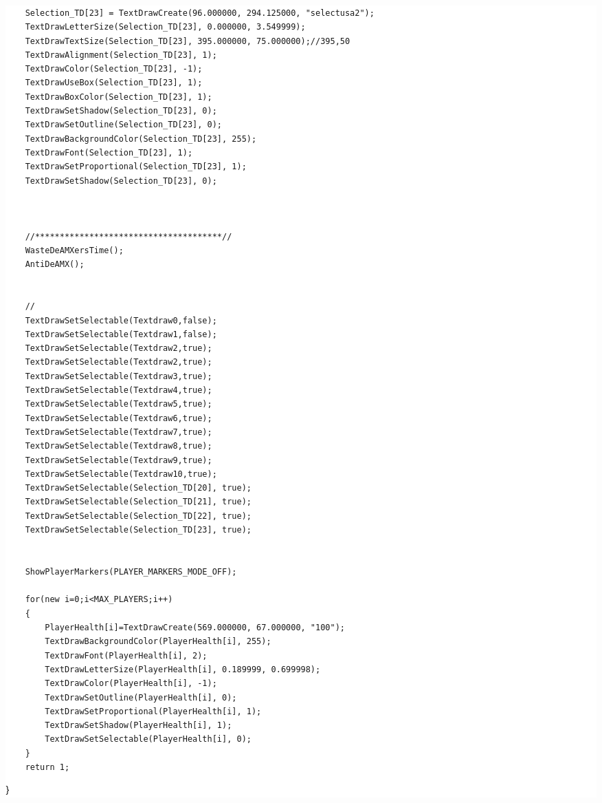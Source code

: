 
		Selection_TD[23] = TextDrawCreate(96.000000, 294.125000, "selectusa2");
		TextDrawLetterSize(Selection_TD[23], 0.000000, 3.549999);
		TextDrawTextSize(Selection_TD[23], 395.000000, 75.000000);//395,50
		TextDrawAlignment(Selection_TD[23], 1);
		TextDrawColor(Selection_TD[23], -1);
		TextDrawUseBox(Selection_TD[23], 1);
		TextDrawBoxColor(Selection_TD[23], 1);
		TextDrawSetShadow(Selection_TD[23], 0);
		TextDrawSetOutline(Selection_TD[23], 0);
		TextDrawBackgroundColor(Selection_TD[23], 255);
		TextDrawFont(Selection_TD[23], 1);
		TextDrawSetProportional(Selection_TD[23], 1);
		TextDrawSetShadow(Selection_TD[23], 0);

		
		
		//**************************************//
  		WasteDeAMXersTime();
    	AntiDeAMX();
    	

		//
		TextDrawSetSelectable(Textdraw0,false);
		TextDrawSetSelectable(Textdraw1,false);
		TextDrawSetSelectable(Textdraw2,true);
		TextDrawSetSelectable(Textdraw2,true);
		TextDrawSetSelectable(Textdraw3,true);
		TextDrawSetSelectable(Textdraw4,true);
		TextDrawSetSelectable(Textdraw5,true);
		TextDrawSetSelectable(Textdraw6,true);
		TextDrawSetSelectable(Textdraw7,true);
		TextDrawSetSelectable(Textdraw8,true);
		TextDrawSetSelectable(Textdraw9,true);
		TextDrawSetSelectable(Textdraw10,true);
		TextDrawSetSelectable(Selection_TD[20], true);
		TextDrawSetSelectable(Selection_TD[21], true);
		TextDrawSetSelectable(Selection_TD[22], true);
		TextDrawSetSelectable(Selection_TD[23], true);


        ShowPlayerMarkers(PLAYER_MARKERS_MODE_OFF);

		for(new i=0;i<MAX_PLAYERS;i++)
		{
		    PlayerHealth[i]=TextDrawCreate(569.000000, 67.000000, "100");
			TextDrawBackgroundColor(PlayerHealth[i], 255);
			TextDrawFont(PlayerHealth[i], 2);
			TextDrawLetterSize(PlayerHealth[i], 0.189999, 0.699998);
			TextDrawColor(PlayerHealth[i], -1);
			TextDrawSetOutline(PlayerHealth[i], 0);
			TextDrawSetProportional(PlayerHealth[i], 1);
			TextDrawSetShadow(PlayerHealth[i], 1);
			TextDrawSetSelectable(PlayerHealth[i], 0);
		}
        return 1;
}

